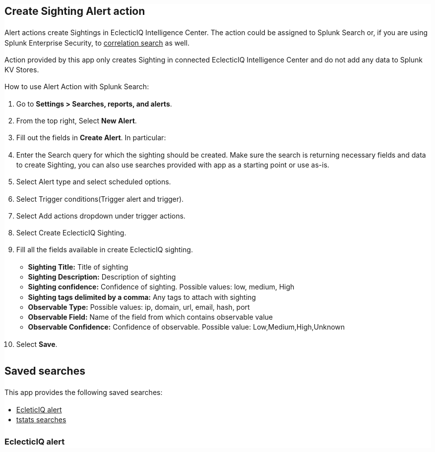 ## Create Sighting Alert action

Alert actions create Sightings in EclecticIQ
Intelligence Center.
The action could be assigned to Splunk
Search or, if you are using Splunk Enterprise Security, to
[correlation search](https://docs.splunk.com/Documentation/ES/7.1.1/Tutorials/CorrelationSearch)
as well.

Action provided by this app only creates
Sighting in connected EclecticIQ Intelligence Center and do
not add any data to Splunk KV Stores.

How to use Alert Action with Splunk Search:

1. Go to **Settings > Searches, reports, and alerts**.
1. From the top right, Select **New Alert**.
1. Fill out the fields in **Create Alert**. In particular:

  1.  Enter the Search query for which the sighting should be
      created. Make sure the search is returning necessary
      fields and data to create Sighting, you can also use
      searches provided with app as a starting point or use as-is.
  1.  Select Alert type and select scheduled options.
  1.  Select Trigger conditions(Trigger alert and trigger).
  1.  Select Add actions dropdown under trigger actions.
  1.  Select Create EclecticIQ Sighting.
  1.  Fill all the fields available in create EclecticIQ
      sighting.

      * **Sighting Title:** Title of sighting
      * **Sighting Description:** Description of sighting
      * **Sighting confidence:** Confidence of sighting. Possible
        values: low, medium, High
      * **Sighting tags delimited by a comma:** Any tags to
        attach with sighting
      * **Observable Type:** Possible values: ip, domain, url,
        email, hash, port
      * **Observable Field:** Name of the field from which
        contains observable value
      * **Observable Confidence:** Confidence of observable.
        Possible value: Low,Medium,High,Unknown

1. Select **Save**.

## Saved searches

This app provides the following saved searches:

- [EcleticIQ alert](#eclecticiq-alert)
- [tstats searches](#tstats-searches)

### EclecticIQ alert
